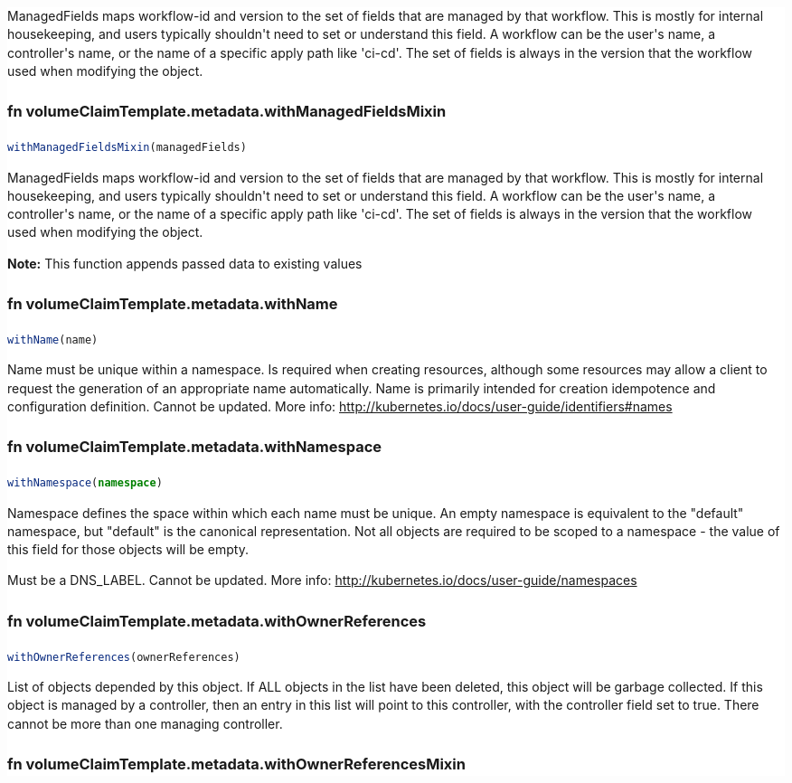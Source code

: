 ManagedFields maps workflow-id and version to the set of fields that are managed by that workflow. This is mostly for internal housekeeping, and users typically shouldn't need to set or understand this field. A workflow can be the user's name, a controller's name, or the name of a specific apply path like 'ci-cd'. The set of fields is always in the version that the workflow used when modifying the object.

### fn volumeClaimTemplate.metadata.withManagedFieldsMixin

```ts
withManagedFieldsMixin(managedFields)
```

ManagedFields maps workflow-id and version to the set of fields that are managed by that workflow. This is mostly for internal housekeeping, and users typically shouldn't need to set or understand this field. A workflow can be the user's name, a controller's name, or the name of a specific apply path like 'ci-cd'. The set of fields is always in the version that the workflow used when modifying the object.

**Note:** This function appends passed data to existing values

### fn volumeClaimTemplate.metadata.withName

```ts
withName(name)
```

Name must be unique within a namespace. Is required when creating resources, although some resources may allow a client to request the generation of an appropriate name automatically. Name is primarily intended for creation idempotence and configuration definition. Cannot be updated. More info: http://kubernetes.io/docs/user-guide/identifiers#names

### fn volumeClaimTemplate.metadata.withNamespace

```ts
withNamespace(namespace)
```

Namespace defines the space within which each name must be unique. An empty namespace is equivalent to the "default" namespace, but "default" is the canonical representation. Not all objects are required to be scoped to a namespace - the value of this field for those objects will be empty.

Must be a DNS_LABEL. Cannot be updated. More info: http://kubernetes.io/docs/user-guide/namespaces

### fn volumeClaimTemplate.metadata.withOwnerReferences

```ts
withOwnerReferences(ownerReferences)
```

List of objects depended by this object. If ALL objects in the list have been deleted, this object will be garbage collected. If this object is managed by a controller, then an entry in this list will point to this controller, with the controller field set to true. There cannot be more than one managing controller.

### fn volumeClaimTemplate.metadata.withOwnerReferencesMixin

